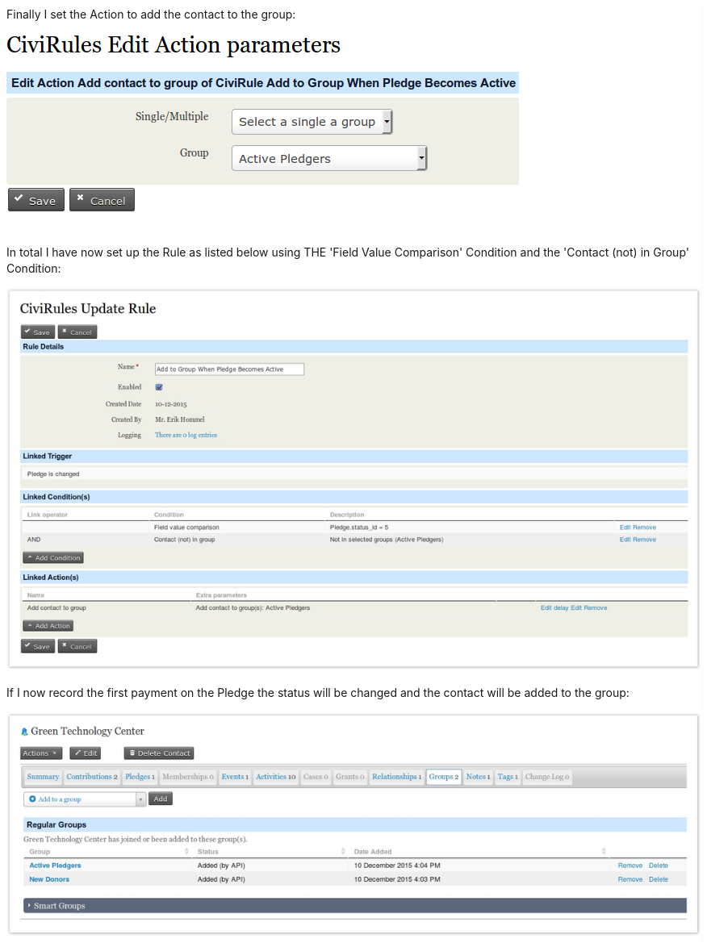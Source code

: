Finally I set the Action to add the contact to the group:

![](./img/CiviRules_46_print17.png)

In total I have now set up the Rule as listed below using THE 'Field Value Comparison' Condition and the 'Contact (not) in Group' Condition:

![](./img/CiviRules_46_print18.png)

If I now record the first payment on the Pledge the status will be changed and the contact will be added to the group:

![](./img/CiviRules_46_print19.png)  

